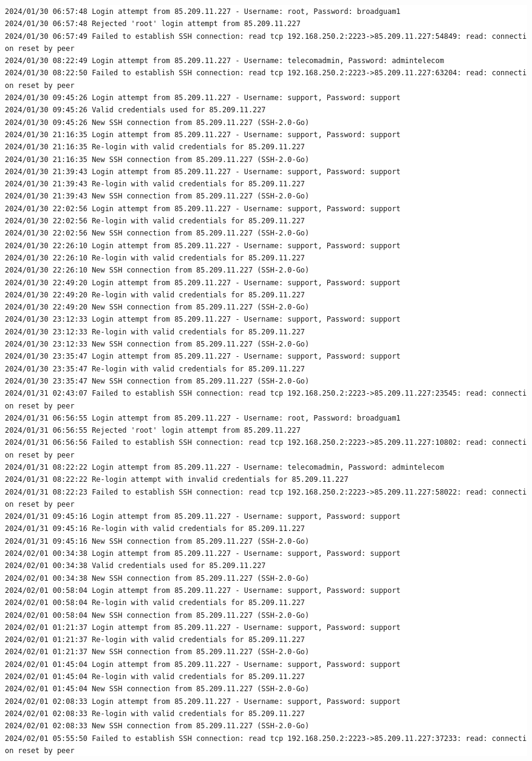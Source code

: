 ```
2024/01/30 06:57:48 Login attempt from 85.209.11.227 - Username: root, Password: broadguam1
2024/01/30 06:57:48 Rejected 'root' login attempt from 85.209.11.227
2024/01/30 06:57:49 Failed to establish SSH connection: read tcp 192.168.250.2:2223->85.209.11.227:54849: read: connection reset by peer
2024/01/30 08:22:49 Login attempt from 85.209.11.227 - Username: telecomadmin, Password: admintelecom
2024/01/30 08:22:50 Failed to establish SSH connection: read tcp 192.168.250.2:2223->85.209.11.227:63204: read: connection reset by peer
2024/01/30 09:45:26 Login attempt from 85.209.11.227 - Username: support, Password: support
2024/01/30 09:45:26 Valid credentials used for 85.209.11.227
2024/01/30 09:45:26 New SSH connection from 85.209.11.227 (SSH-2.0-Go)
2024/01/30 21:16:35 Login attempt from 85.209.11.227 - Username: support, Password: support
2024/01/30 21:16:35 Re-login with valid credentials for 85.209.11.227
2024/01/30 21:16:35 New SSH connection from 85.209.11.227 (SSH-2.0-Go)
2024/01/30 21:39:43 Login attempt from 85.209.11.227 - Username: support, Password: support
2024/01/30 21:39:43 Re-login with valid credentials for 85.209.11.227
2024/01/30 21:39:43 New SSH connection from 85.209.11.227 (SSH-2.0-Go)
2024/01/30 22:02:56 Login attempt from 85.209.11.227 - Username: support, Password: support
2024/01/30 22:02:56 Re-login with valid credentials for 85.209.11.227
2024/01/30 22:02:56 New SSH connection from 85.209.11.227 (SSH-2.0-Go)
2024/01/30 22:26:10 Login attempt from 85.209.11.227 - Username: support, Password: support
2024/01/30 22:26:10 Re-login with valid credentials for 85.209.11.227
2024/01/30 22:26:10 New SSH connection from 85.209.11.227 (SSH-2.0-Go)
2024/01/30 22:49:20 Login attempt from 85.209.11.227 - Username: support, Password: support
2024/01/30 22:49:20 Re-login with valid credentials for 85.209.11.227
2024/01/30 22:49:20 New SSH connection from 85.209.11.227 (SSH-2.0-Go)
2024/01/30 23:12:33 Login attempt from 85.209.11.227 - Username: support, Password: support
2024/01/30 23:12:33 Re-login with valid credentials for 85.209.11.227
2024/01/30 23:12:33 New SSH connection from 85.209.11.227 (SSH-2.0-Go)
2024/01/30 23:35:47 Login attempt from 85.209.11.227 - Username: support, Password: support
2024/01/30 23:35:47 Re-login with valid credentials for 85.209.11.227
2024/01/30 23:35:47 New SSH connection from 85.209.11.227 (SSH-2.0-Go)
2024/01/31 02:43:07 Failed to establish SSH connection: read tcp 192.168.250.2:2223->85.209.11.227:23545: read: connection reset by peer
2024/01/31 06:56:55 Login attempt from 85.209.11.227 - Username: root, Password: broadguam1
2024/01/31 06:56:55 Rejected 'root' login attempt from 85.209.11.227
2024/01/31 06:56:56 Failed to establish SSH connection: read tcp 192.168.250.2:2223->85.209.11.227:10802: read: connection reset by peer
2024/01/31 08:22:22 Login attempt from 85.209.11.227 - Username: telecomadmin, Password: admintelecom
2024/01/31 08:22:22 Re-login attempt with invalid credentials for 85.209.11.227
2024/01/31 08:22:23 Failed to establish SSH connection: read tcp 192.168.250.2:2223->85.209.11.227:58022: read: connection reset by peer
2024/01/31 09:45:16 Login attempt from 85.209.11.227 - Username: support, Password: support
2024/01/31 09:45:16 Re-login with valid credentials for 85.209.11.227
2024/01/31 09:45:16 New SSH connection from 85.209.11.227 (SSH-2.0-Go)
2024/02/01 00:34:38 Login attempt from 85.209.11.227 - Username: support, Password: support
2024/02/01 00:34:38 Valid credentials used for 85.209.11.227
2024/02/01 00:34:38 New SSH connection from 85.209.11.227 (SSH-2.0-Go)
2024/02/01 00:58:04 Login attempt from 85.209.11.227 - Username: support, Password: support
2024/02/01 00:58:04 Re-login with valid credentials for 85.209.11.227
2024/02/01 00:58:04 New SSH connection from 85.209.11.227 (SSH-2.0-Go)
2024/02/01 01:21:37 Login attempt from 85.209.11.227 - Username: support, Password: support
2024/02/01 01:21:37 Re-login with valid credentials for 85.209.11.227
2024/02/01 01:21:37 New SSH connection from 85.209.11.227 (SSH-2.0-Go)
2024/02/01 01:45:04 Login attempt from 85.209.11.227 - Username: support, Password: support
2024/02/01 01:45:04 Re-login with valid credentials for 85.209.11.227
2024/02/01 01:45:04 New SSH connection from 85.209.11.227 (SSH-2.0-Go)
2024/02/01 02:08:33 Login attempt from 85.209.11.227 - Username: support, Password: support
2024/02/01 02:08:33 Re-login with valid credentials for 85.209.11.227
2024/02/01 02:08:33 New SSH connection from 85.209.11.227 (SSH-2.0-Go)
2024/02/01 05:55:50 Failed to establish SSH connection: read tcp 192.168.250.2:2223->85.209.11.227:37233: read: connection reset by peer
```